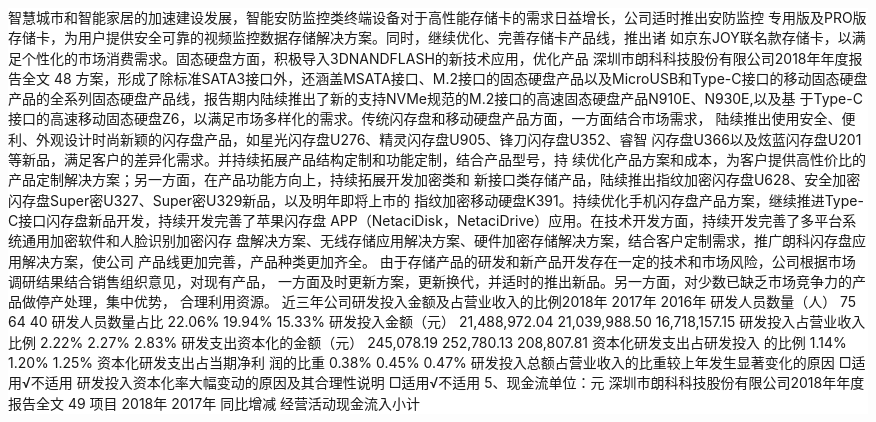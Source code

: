 智慧城市和智能家居的加速建设发展，智能安防监控类终端设备对于高性能存储卡的需求日益增长，公司适时推出安防监控
专用版及PRO版存储卡，为用户提供安全可靠的视频监控数据存储解决方案。同时，继续优化、完善存储卡产品线，推出诸
如京东JOY联名款存储卡，以满足个性化的市场消费需求。固态硬盘方面，积极导入3DNANDFLASH的新技术应用，优化产品
深圳市朗科科技股份有限公司2018年年度报告全文
48
方案，形成了除标准SATA3接口外，还涵盖MSATA接口、M.2接口的固态硬盘产品以及MicroUSB和Type-C接口的移动固态硬盘
产品的全系列固态硬盘产品线，报告期内陆续推出了新的支持NVMe规范的M.2接口的高速固态硬盘产品N910E、N930E,以及基
于Type-C接口的高速移动固态硬盘Z6，以满足市场多样化的需求。传统闪存盘和移动硬盘产品方面，一方面结合市场需求，
陆续推出使用安全、便利、外观设计时尚新颖的闪存盘产品，如星光闪存盘U276、精灵闪存盘U905、锋刀闪存盘U352、睿智
闪存盘U366以及炫蓝闪存盘U201等新品，满足客户的差异化需求。并持续拓展产品结构定制和功能定制，结合产品型号，持
续优化产品方案和成本，为客户提供高性价比的产品定制解决方案；另一方面，在产品功能方向上，持续拓展开发加密类和
新接口类存储产品，陆续推出指纹加密闪存盘U628、安全加密闪存盘Super密U327、Super密U329新品，以及明年即将上市的
指纹加密移动硬盘K391。持续优化手机闪存盘产品方案，继续推进Type-C接口闪存盘新品开发，持续开发完善了苹果闪存盘
APP（NetaciDisk，NetaciDrive）应用。在技术开发方面，持续开发完善了多平台系统通用加密软件和人脸识别加密闪存
盘解决方案、无线存储应用解决方案、硬件加密存储解决方案，结合客户定制需求，推广朗科闪存盘应用解决方案，使公司
产品线更加完善，产品种类更加齐全。
由于存储产品的研发和新产品开发存在一定的技术和市场风险，公司根据市场调研结果结合销售组织意见，对现有产品，
一方面及时更新方案，更新换代，并适时的推出新品。另一方面，对少数已缺乏市场竞争力的产品做停产处理，集中优势，
合理利用资源。
近三年公司研发投入金额及占营业收入的比例2018年
2017年
2016年
研发人员数量（人）
75
64
40
研发人员数量占比
22.06%
19.94%
15.33%
研发投入金额（元）
21,488,972.04
21,039,988.50
16,718,157.15
研发投入占营业收入比例
2.22%
2.27%
2.83%
研发支出资本化的金额（元）
245,078.19
252,780.13
208,807.81
资本化研发支出占研发投入
的比例
1.14%
1.20%
1.25%
资本化研发支出占当期净利
润的比重
0.38%
0.45%
0.47%
研发投入总额占营业收入的比重较上年发生显著变化的原因
□适用√不适用
研发投入资本化率大幅变动的原因及其合理性说明
□适用√不适用
5、现金流单位：元
深圳市朗科科技股份有限公司2018年年度报告全文
49
项目
2018年
2017年
同比增减
经营活动现金流入小计